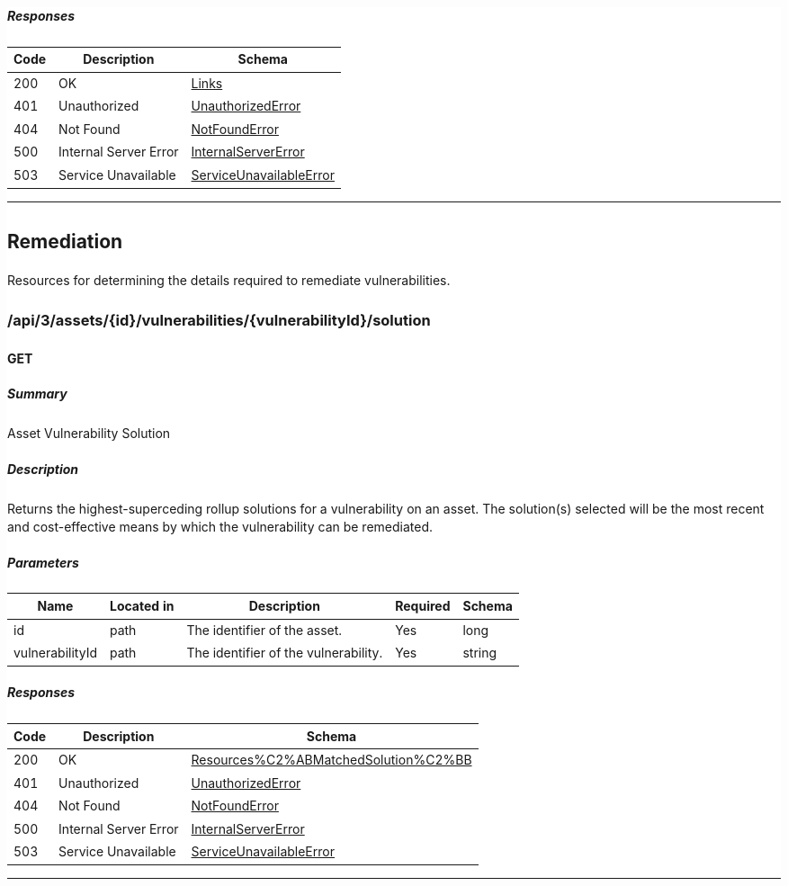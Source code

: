 ##### Responses

| Code | Description | Schema |
| ---- | ----------- | ------ |
| 200 | OK<br> | [Links](#links) |
| 401 | Unauthorized<br> | [UnauthorizedError](#unauthorizederror) |
| 404 | Not Found<br> | [NotFoundError](#notfounderror) |
| 500 | Internal Server Error<br> | [InternalServerError](#internalservererror) |
| 503 | Service Unavailable<br> | [ServiceUnavailableError](#serviceunavailableerror) |

---
## Remediation
Resources for determining the details required to remediate vulnerabilities.

### /api/3/assets/{id}/vulnerabilities/{vulnerabilityId}/solution

#### GET
##### Summary

Asset Vulnerability Solution

##### Description

Returns the highest-superceding rollup solutions for a vulnerability on an asset. The solution(s) selected will be the most recent and cost-effective means by which the vulnerability can be remediated.

##### Parameters

| Name | Located in | Description | Required | Schema |
| ---- | ---------- | ----------- | -------- | ------ |
| id | path | The identifier of the asset. | Yes | long |
| vulnerabilityId | path | The identifier of the vulnerability. | Yes | string |

##### Responses

| Code | Description | Schema |
| ---- | ----------- | ------ |
| 200 | OK<br> | [Resources%C2%ABMatchedSolution%C2%BB](#resources%c2%abmatchedsolution%c2%bb) |
| 401 | Unauthorized<br> | [UnauthorizedError](#unauthorizederror) |
| 404 | Not Found<br> | [NotFoundError](#notfounderror) |
| 500 | Internal Server Error<br> | [InternalServerError](#internalservererror) |
| 503 | Service Unavailable<br> | [ServiceUnavailableError](#serviceunavailableerror) |

---